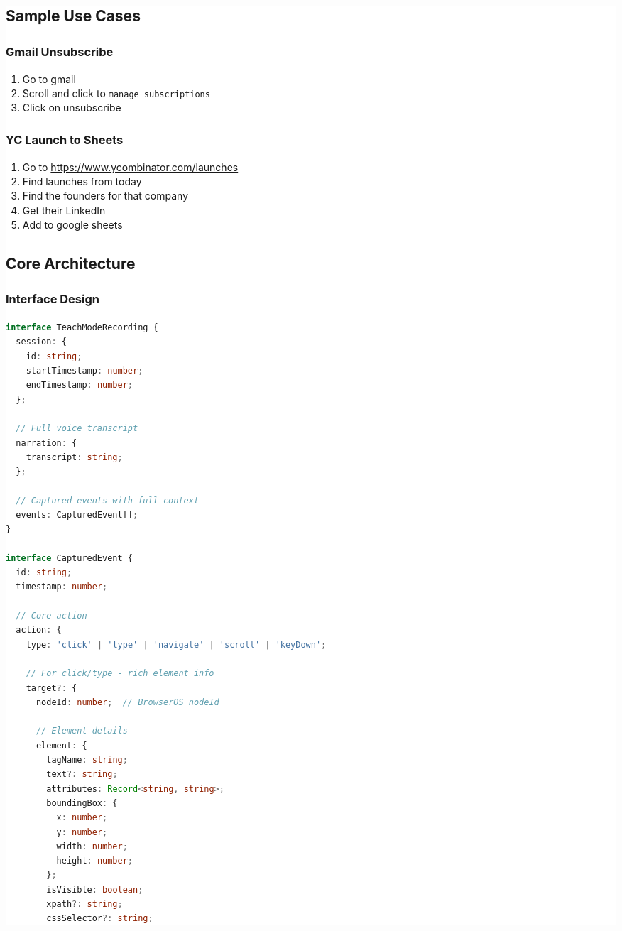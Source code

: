 
## Sample Use Cases

### Gmail Unsubscribe
1. Go to gmail
2. Scroll and click to `manage subscriptions`
3. Click on unsubscribe

### YC Launch to Sheets
1. Go to https://www.ycombinator.com/launches
2. Find launches from today
3. Find the founders for that company
4. Get their LinkedIn
5. Add to google sheets

## Core Architecture


### Interface Design

```typescript
interface TeachModeRecording {
  session: {
    id: string;
    startTimestamp: number;
    endTimestamp: number;
  };

  // Full voice transcript
  narration: {
    transcript: string;
  };

  // Captured events with full context
  events: CapturedEvent[];
}

interface CapturedEvent {
  id: string;
  timestamp: number;

  // Core action
  action: {
    type: 'click' | 'type' | 'navigate' | 'scroll' | 'keyDown';

    // For click/type - rich element info
    target?: {
      nodeId: number;  // BrowserOS nodeId

      // Element details
      element: {
        tagName: string;
        text?: string;
        attributes: Record<string, string>;
        boundingBox: {
          x: number;
          y: number;
          width: number;
          height: number;
        };
        isVisible: boolean;
        xpath?: string;
        cssSelector?: string;
```